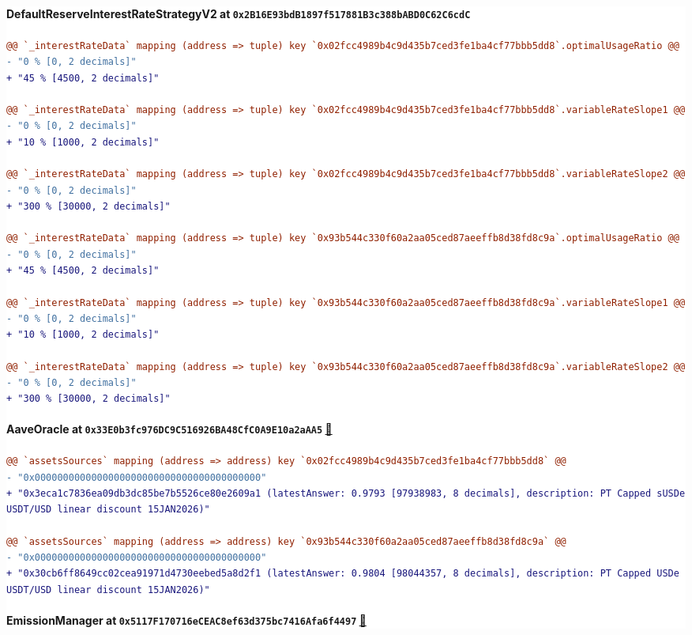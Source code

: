 ```diff

```
#### DefaultReserveInterestRateStrategyV2 at `0x2B16E93bdB1897f517881B3c388bABD0C62C6cdC`

```diff
@@ `_interestRateData` mapping (address => tuple) key `0x02fcc4989b4c9d435b7ced3fe1ba4cf77bbb5dd8`.optimalUsageRatio @@
- "0 % [0, 2 decimals]"
+ "45 % [4500, 2 decimals]"

@@ `_interestRateData` mapping (address => tuple) key `0x02fcc4989b4c9d435b7ced3fe1ba4cf77bbb5dd8`.variableRateSlope1 @@
- "0 % [0, 2 decimals]"
+ "10 % [1000, 2 decimals]"

@@ `_interestRateData` mapping (address => tuple) key `0x02fcc4989b4c9d435b7ced3fe1ba4cf77bbb5dd8`.variableRateSlope2 @@
- "0 % [0, 2 decimals]"
+ "300 % [30000, 2 decimals]"

@@ `_interestRateData` mapping (address => tuple) key `0x93b544c330f60a2aa05ced87aeeffb8d38fd8c9a`.optimalUsageRatio @@
- "0 % [0, 2 decimals]"
+ "45 % [4500, 2 decimals]"

@@ `_interestRateData` mapping (address => tuple) key `0x93b544c330f60a2aa05ced87aeeffb8d38fd8c9a`.variableRateSlope1 @@
- "0 % [0, 2 decimals]"
+ "10 % [1000, 2 decimals]"

@@ `_interestRateData` mapping (address => tuple) key `0x93b544c330f60a2aa05ced87aeeffb8d38fd8c9a`.variableRateSlope2 @@
- "0 % [0, 2 decimals]"
+ "300 % [30000, 2 decimals]"

```
#### AaveOracle at `0x33E0b3fc976DC9C516926BA48CfC0A9E10a2aAA5` [:ghost:](https://github.com/bgd-labs/aave-address-book  "AaveV3Plasma.ORACLE")

```diff
@@ `assetsSources` mapping (address => address) key `0x02fcc4989b4c9d435b7ced3fe1ba4cf77bbb5dd8` @@
- "0x0000000000000000000000000000000000000000"
+ "0x3eca1c7836ea09db3dc85be7b5526ce80e2609a1 (latestAnswer: 0.9793 [97938983, 8 decimals], description: PT Capped sUSDe USDT/USD linear discount 15JAN2026)"

@@ `assetsSources` mapping (address => address) key `0x93b544c330f60a2aa05ced87aeeffb8d38fd8c9a` @@
- "0x0000000000000000000000000000000000000000"
+ "0x30cb6ff8649cc02cea91971d4730eebed5a8d2f1 (latestAnswer: 0.9804 [98044357, 8 decimals], description: PT Capped USDe USDT/USD linear discount 15JAN2026)"

```
#### EmissionManager at `0x5117F170716eCEAC8ef63d375bc7416Afa6f4497` [:ghost:](https://github.com/bgd-labs/aave-address-book  "AaveV3Plasma.EMISSION_MANAGER")
